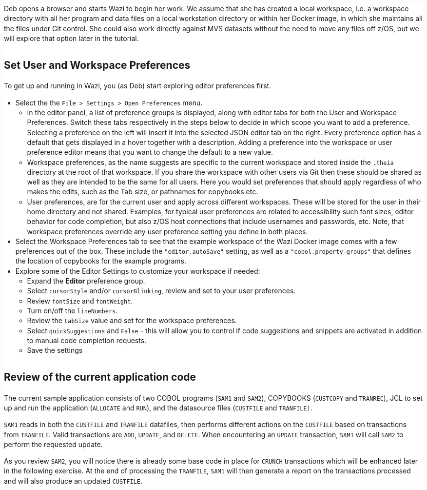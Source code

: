 Deb opens a browser and starts Wazi to begin her work. We assume that she has created a local workspace, i.e. a workspace directory with all her program and data files on a local workstation directory or within her Docker image, in which she maintains all the files under Git control. She could also work directly against MVS datasets without the need to move any files off z/OS, but we will explore that option later in the tutorial.

## Set User and Workspace Preferences

To get up and running in Wazi, you (as Deb) start exploring editor preferences first.

- Select the the `File > Settings > Open Preferences` menu.
	- In the editor panel, a list of preference groups is displayed, along with editor tabs for both the User and Workspace Preferences. Switch these tabs respectively in the steps below to decide in which scope you want to add a preference. Selecting a preference on the left will insert it into the selected JSON editor tab on the right. Every preference option has a default that gets displayed in a hover together with a description. Adding a preference into the workspace or user preference editor means that you want to change the default to a new value.
    - Workspace preferences, as the name suggests are specific to the current workspace and stored inside the `.theia` directory at the root of that workspace. If you share the workspace with other users via Git then these should be shared as well as they are intended to be the same for all users. Here you would set preferences that should apply regardless of who makes the edits, such as the Tab size, or pathnames for copybooks etc.
    - User preferences, are for the current user and apply across different workspaces. These will be stored for the user in their home directory and not shared. Examples, for typical user preferences are related to accessibility such font sizes, editor behavior for code completion, but also z/OS host connections that include usernames and passwords, etc. Note, that workspace preferences override any user preference setting you define in both places.
- Select the Workspace Preferences tab to see that the example workspace of the Wazi Docker image comes with a few preferences out of the box. These include the `"editor.autoSave"` setting, as well as a `"cobol.property-groups"` that defines the location of copybooks for the example programs.
- Explore some of the Editor Settings to customize your workspace if needed:
	- Expand the **Editor** preference group.
	- Select `cursorStyle` and/or `cursorBlinking`, review and set to your user preferences.
	- Review `fontSize` and `fontWeight`.
	- Turn on/off the `lineNumbers`.
	- Review the `tabSize` value and set for the workspace preferences.
	- Select `quickSuggestions` and `False` - this will allow you to control if code suggestions and snippets are activated in addition to manual code completion requests.
	- Save the settings

## Review of the current application code

The current sample application consists of two COBOL programs (`SAM1` and `SAM2`), COPYBOOKS (`CUSTCOPY` and `TRANREC`), JCL to set up and run the application (`ALLOCATE` and `RUN`), and the datasource files (`CUSTFILE` and `TRANFILE)`.

`SAM1` reads in both the `CUSTFILE` and `TRANFILE` datafiles, then performs different actions on the `CUSTFILE` based on transactions from `TRANFILE`.  Valid transactions are `ADD`, `UPDATE`, and `DELETE`.  When encountering an `UPDATE` transaction, `SAM1` will call `SAM2` to perform the requested update.

As you review `SAM2`, you will notice there is already some base code in place for `CRUNCH` transactions which will be enhanced later in the following exercise.  At the end of processing the `TRANFILE`, `SAM1` will then generate a report on the transactions processed and will also produce an updated `CUSTFILE`.
